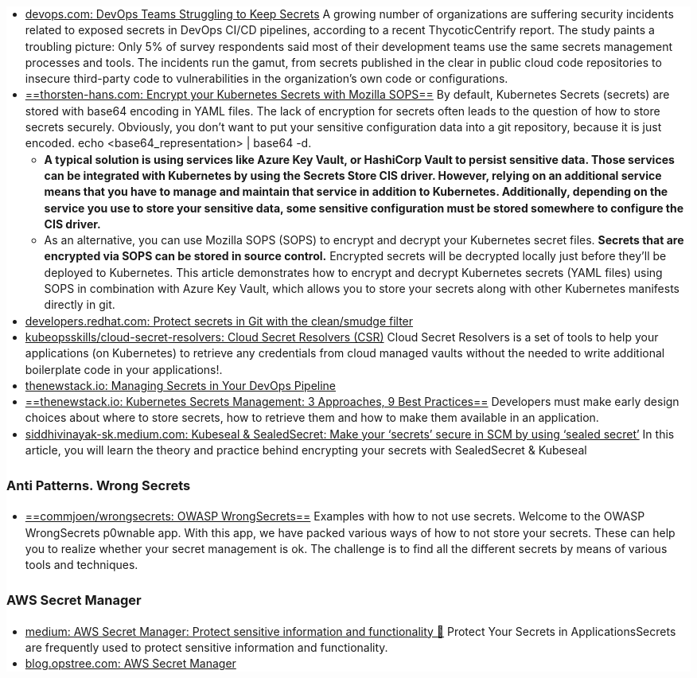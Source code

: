 - [devops.com: DevOps Teams Struggling to Keep Secrets](https://devops.com/devops-teams-struggling-to-keep-secrets/) A growing number of organizations are suffering security incidents related to exposed secrets in DevOps CI/CD pipelines, according to a recent ThycoticCentrify report. The study paints a troubling picture: Only 5% of survey respondents said most of their development teams use the same secrets management processes and tools. The incidents run the gamut, from secrets published in the clear in public cloud code repositories to insecure third-party code to vulnerabilities in the organization’s own code or configurations.
- [==thorsten-hans.com: Encrypt your Kubernetes Secrets with Mozilla SOPS==](https://www.thorsten-hans.com/encrypt-your-kubernetes-secrets-with-mozilla-sops) By default, Kubernetes Secrets (secrets) are stored with base64 encoding in YAML files. The lack of encryption for secrets often leads to the question of how to store secrets securely. Obviously, you don’t want to put your sensitive configuration data into a git repository, because it is just encoded. echo <base64_representation> | base64 -d.
    - **A typical solution is using services like Azure Key Vault, or HashiCorp Vault to persist sensitive data. Those services can be integrated with Kubernetes by using the Secrets Store CIS driver. However, relying on an additional service means that you have to manage and maintain that service in addition to Kubernetes. Additionally, depending on the service you use to store your sensitive data, some sensitive configuration must be stored somewhere to configure the CIS driver.**
    - As an alternative, you can use Mozilla SOPS (SOPS) to encrypt and decrypt your Kubernetes secret files. **Secrets that are encrypted via SOPS can be stored in source control.** Encrypted secrets will be decrypted locally just before they’ll be deployed to Kubernetes. This article demonstrates how to encrypt and decrypt Kubernetes secrets (YAML files) using SOPS in combination with Azure Key Vault, which allows you to store your secrets along with other Kubernetes manifests directly in git.
- [developers.redhat.com: Protect secrets in Git with the clean/smudge filter](https://developers.redhat.com/articles/2022/02/02/protect-secrets-git-cleansmudge-filter)
- [kubeopsskills/cloud-secret-resolvers: Cloud Secret Resolvers (CSR)](https://github.com/kubeopsskills/cloud-secret-resolvers) Cloud Secret Resolvers is a set of tools to help your applications (on Kubernetes) to retrieve any credentials from cloud managed vaults without the needed to write additional boilerplate code in your applications!.
- [thenewstack.io: Managing Secrets in Your DevOps Pipeline](https://thenewstack.io/managing-secrets-in-your-devops-pipeline/)
- [==thenewstack.io: Kubernetes Secrets Management: 3 Approaches, 9 Best Practices==](https://thenewstack.io/kubernetes-secrets-management-3-approaches-9-best-practices/) Developers must make early design choices about where to store secrets, how to retrieve them and how to make them available in an application.
- [siddhivinayak-sk.medium.com: Kubeseal & SealedSecret: Make your ‘secrets’ secure in SCM by using ‘sealed secret’](https://siddhivinayak-sk.medium.com/kubeseal-sealedsecret-make-your-secrets-secure-in-scm-by-using-sealed-secret-4631bcb39bf8) In this article, you will learn the theory and practice behind encrypting your secrets with SealedSecret & Kubeseal

### Anti Patterns. Wrong Secrets

- [==commjoen/wrongsecrets: OWASP WrongSecrets==](https://github.com/commjoen/wrongsecrets) Examples with how to not use secrets. Welcome to the OWASP WrongSecrets p0wnable app. With this app, we have packed various ways of how to not store your secrets. These can help you to realize whether your secret management is ok. The challenge is to find all the different secrets by means of various tools and techniques.

### AWS Secret Manager

- [medium: AWS Secret Manager: Protect sensitive information and functionality 🌟](https://medium.com/avmconsulting-blog/aws-secret-manager-protect-sensitive-information-and-functionality-f520e15293f4) Protect Your Secrets in ApplicationsSecrets are frequently used to protect sensitive information and functionality.
- [blog.opstree.com: AWS Secret Manager](https://blog.opstree.com/2021/11/16/aws-secret-manager/)